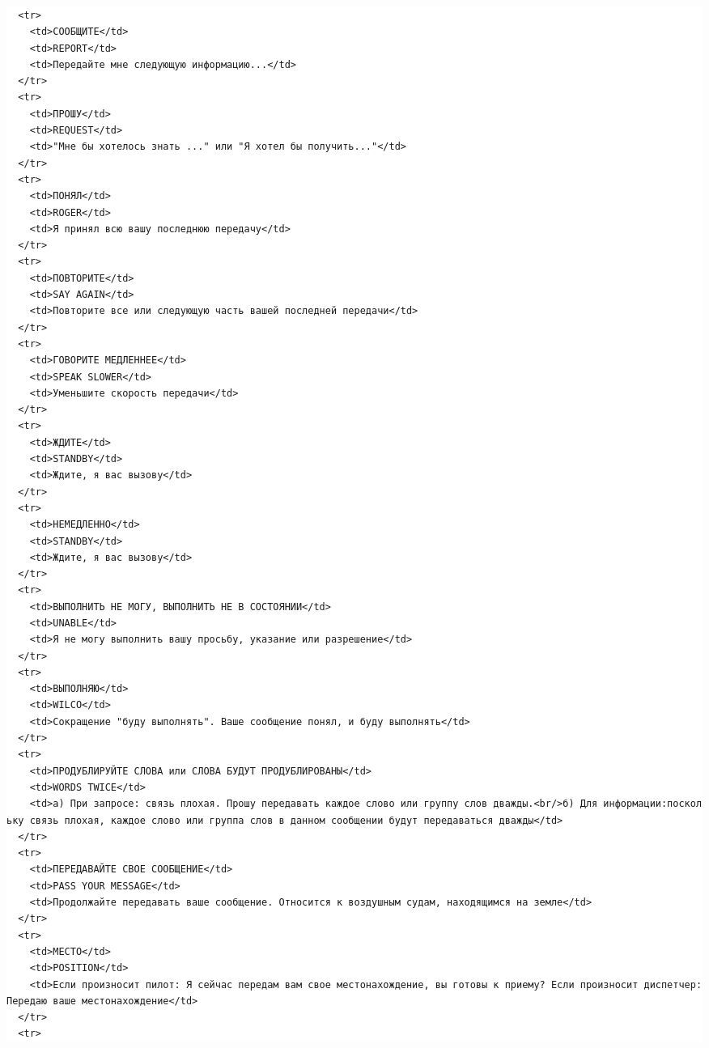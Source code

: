       <tr>
        <td>СООБЩИТЕ</td>
        <td>REPORT</td>
        <td>Передайте мне следующую информацию...</td>
      </tr>
      <tr>
        <td>ПРОШУ</td>
        <td>REQUEST</td>
        <td>"Мне бы хотелось знать ..." или "Я хотел бы получить..."</td>
      </tr>
      <tr>
        <td>ПОНЯЛ</td>
        <td>ROGER</td>
        <td>Я принял всю вашу последнюю передачу</td>
      </tr>
      <tr>
        <td>ПОВТОРИТЕ</td>
        <td>SAY AGAIN</td>
        <td>Повторите все или следующую часть вашей последней передачи</td>
      </tr>
      <tr>
        <td>ГОВОРИТЕ МЕДЛЕННЕЕ</td>
        <td>SPEAK SLOWER</td>
        <td>Уменьшите скорость передачи</td>
      </tr>
      <tr>
        <td>ЖДИТЕ</td>
        <td>STANDBY</td>
        <td>Ждите, я вас вызову</td>
      </tr>
      <tr>
        <td>НЕМЕДЛЕННО</td>
        <td>STANDBY</td>
        <td>Ждите, я вас вызову</td>
      </tr>
      <tr>
        <td>ВЫПОЛНИТЬ НЕ МОГУ, ВЫПОЛНИТЬ НЕ В СОСТОЯНИИ</td>
        <td>UNABLE</td>
        <td>Я не могу выполнить вашу просьбу, указание или разрешение</td>
      </tr>
      <tr>
        <td>ВЫПОЛНЯЮ</td>
        <td>WILCO</td>
        <td>Сокращение "буду выполнять". Ваше сообщение понял, и буду выполнять</td>
      </tr>
      <tr>
        <td>ПРОДУБЛИРУЙТЕ СЛОВА или СЛОВА БУДУТ ПРОДУБЛИРОВАНЫ</td>
        <td>WORDS TWICE</td>
        <td>а) При запросе: связь плохая. Прошу передавать каждое слово или группу слов дважды.<br/>б) Для информации:поскольку связь плохая, каждое слово или группа слов в данном сообщении будут передаваться дважды</td>
      </tr>
      <tr>
        <td>ПЕРЕДАВАЙТЕ СВОЕ СООБЩЕНИЕ</td>
        <td>PASS YOUR MESSAGE</td>
        <td>Продолжайте передавать ваше сообщение. Относится к воздушным судам, находящимся на земле</td>
      </tr>
      <tr>
        <td>МЕСТО</td>
        <td>POSITION</td>
        <td>Если произносит пилот: Я сейчас передам вам свое местонахождение, вы готовы к приему? Если произносит диспетчер: Передаю ваше местонахождение</td>
      </tr>
      <tr>